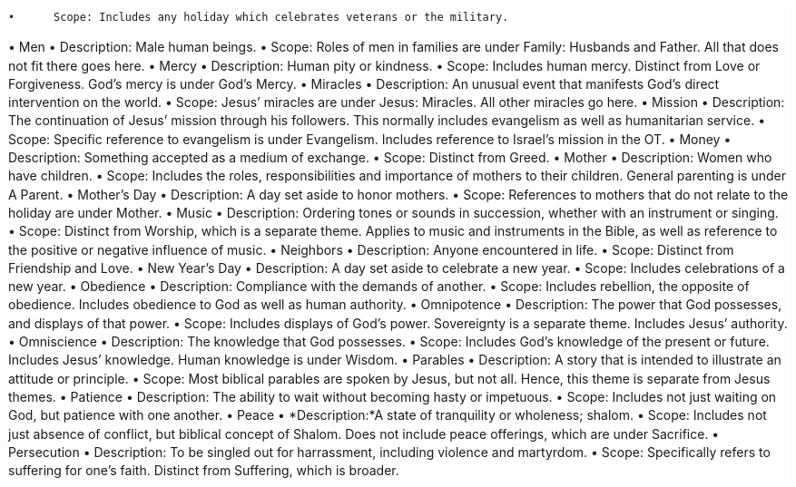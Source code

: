     •      Scope: Includes any holiday which celebrates veterans or the military.
  •      Men
    •      Description: Male human beings.
    •      Scope: Roles of men in families are under Family: Husbands and Father. All that does not fit there goes here.
  •      Mercy
    •      Description: Human pity or kindness.
    •      Scope: Includes human mercy. Distinct from Love or Forgiveness. God’s mercy is under God’s Mercy.
  •      Miracles
    •      Description: An unusual event that manifests God’s direct intervention on the world.
    •      Scope: Jesus’ miracles are under Jesus: Miracles. All other miracles go here.
  •      Mission
    •      Description: The continuation of Jesus’ mission through his followers. This normally includes evangelism as well as humanitarian service.
    •      Scope: Specific reference to evangelism is under Evangelism. Includes reference to Israel’s mission in the OT.
  •      Money
    •      Description: Something accepted as a medium of exchange.
    •      Scope: Distinct from Greed.
  •      Mother
    •      Description: Women who have children.
    •      Scope: Includes the roles, responsibilities and importance of mothers to their children. General parenting is under A Parent.
  •      Mother’s Day
    •      Description: A day set aside to honor mothers.
    •      Scope: References to mothers that do not relate to the holiday are under Mother.
  •      Music
    •      Description: Ordering tones or sounds in succession, whether with an instrument or singing.
    •      Scope: Distinct from Worship, which is a separate theme. Applies to music and instruments in the Bible, as well as reference to the positive or negative influence of music.
  •      Neighbors
    •      Description: Anyone encountered in life.
    •      Scope: Distinct from Friendship and Love.
  •      New Year’s Day
    •      Description: A day set aside to celebrate a new year.
    •      Scope: Includes celebrations of a new year.
  •      Obedience
    •      Description: Compliance with the demands of another.
    •      Scope: Includes rebellion, the opposite of obedience. Includes obedience to God as well as human authority.
  •      Omnipotence
    •      Description: The power that God possesses, and displays of that power.
    •      Scope: Includes displays of God’s power. Sovereignty is a separate theme. Includes Jesus’ authority.
  •      Omniscience
    •      Description: The knowledge that God possesses.
    •      Scope: Includes God’s knowledge of the present or future. Includes Jesus’ knowledge. Human knowledge is under Wisdom.
  •      Parables
    •      Description: A story that is intended to illustrate an attitude or principle.
    •      Scope: Most biblical parables are spoken by Jesus, but not all. Hence, this theme is separate from Jesus themes.
  •      Patience
    •      Description: The ability to wait without becoming hasty or impetuous.
    •      Scope: Includes not just waiting on God, but patience with one another.
  •      Peace
    •      *Description:*A state of tranquility or wholeness; shalom.
    •      Scope: Includes not just absence of conflict, but biblical concept of Shalom. Does not include peace offerings, which are under Sacrifice.
  •      Persecution
    •      Description: To be singled out for harrassment, including violence and martyrdom.
    •      Scope: Specifically refers to suffering for one’s faith. Distinct from Suffering, which is broader.